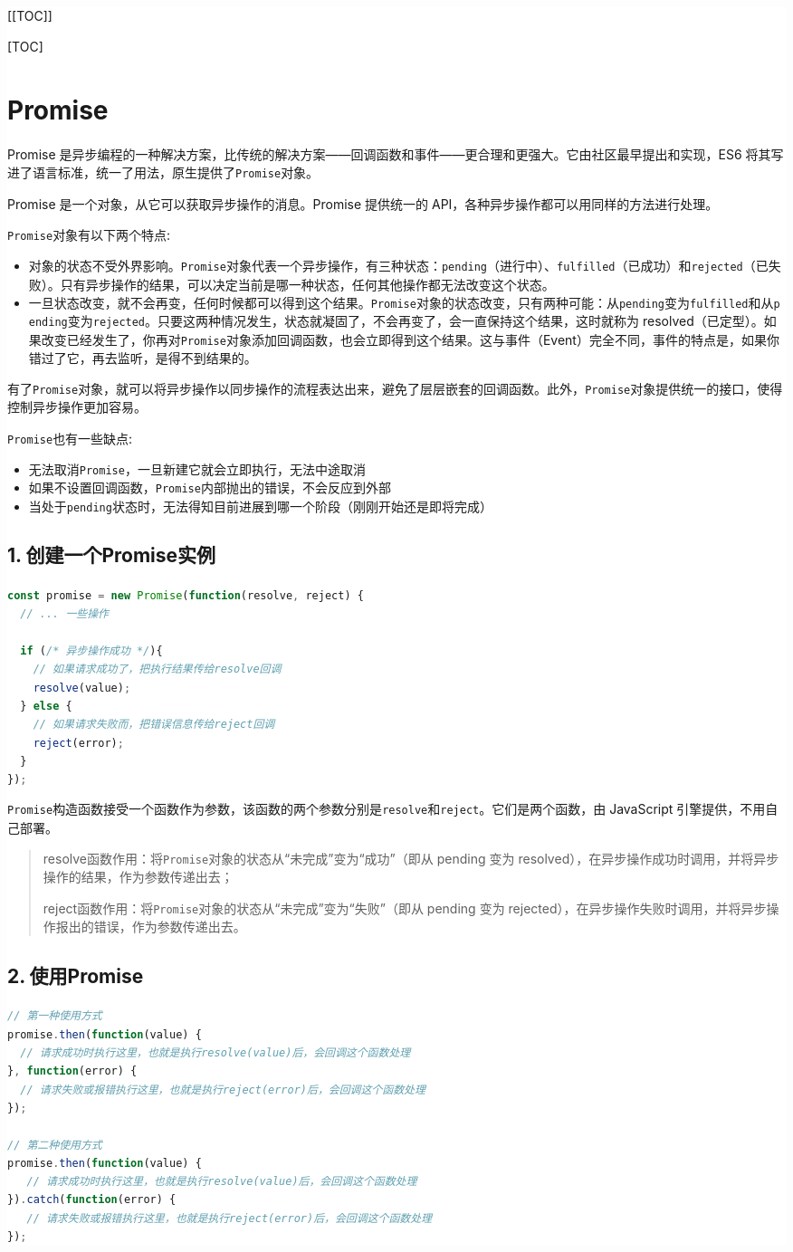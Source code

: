 [[TOC]]

[TOC]

# Promise

Promise 是异步编程的一种解决方案，比传统的解决方案——回调函数和事件——更合理和更强大。它由社区最早提出和实现，ES6 将其写进了语言标准，统一了用法，原生提供了`Promise`对象。

Promise 是一个对象，从它可以获取异步操作的消息。Promise 提供统一的 API，各种异步操作都可以用同样的方法进行处理。

`Promise`对象有以下两个特点:

- 对象的状态不受外界影响。`Promise`对象代表一个异步操作，有三种状态：`pending`（进行中）、`fulfilled`（已成功）和`rejected`（已失败）。只有异步操作的结果，可以决定当前是哪一种状态，任何其他操作都无法改变这个状态。
- 一旦状态改变，就不会再变，任何时候都可以得到这个结果。`Promise`对象的状态改变，只有两种可能：从`pending`变为`fulfilled`和从`pending`变为`rejected`。只要这两种情况发生，状态就凝固了，不会再变了，会一直保持这个结果，这时就称为 resolved（已定型）。如果改变已经发生了，你再对`Promise`对象添加回调函数，也会立即得到这个结果。这与事件（Event）完全不同，事件的特点是，如果你错过了它，再去监听，是得不到结果的。

有了`Promise`对象，就可以将异步操作以同步操作的流程表达出来，避免了层层嵌套的回调函数。此外，`Promise`对象提供统一的接口，使得控制异步操作更加容易。

`Promise`也有一些缺点:

- 无法取消`Promise`，一旦新建它就会立即执行，无法中途取消
- 如果不设置回调函数，`Promise`内部抛出的错误，不会反应到外部
- 当处于`pending`状态时，无法得知目前进展到哪一个阶段（刚刚开始还是即将完成）

## 1. 创建一个Promise实例

```javascript
const promise = new Promise(function(resolve, reject) {
  // ... 一些操作
  
  if (/* 异步操作成功 */){
    // 如果请求成功了，把执行结果传给resolve回调
    resolve(value);
  } else {
    // 如果请求失败而，把错误信息传给reject回调
    reject(error);
  }
});
```

`Promise`构造函数接受一个函数作为参数，该函数的两个参数分别是`resolve`和`reject`。它们是两个函数，由 JavaScript 引擎提供，不用自己部署。

> resolve函数作用：将`Promise`对象的状态从“未完成”变为“成功”（即从 pending 变为 resolved），在异步操作成功时调用，并将异步操作的结果，作为参数传递出去；
>
> reject函数作用：将`Promise`对象的状态从“未完成”变为“失败”（即从 pending 变为 rejected），在异步操作失败时调用，并将异步操作报出的错误，作为参数传递出去。

## 2. 使用Promise

```javascript
// 第一种使用方式
promise.then(function(value) {
  // 请求成功时执行这里，也就是执行resolve(value)后，会回调这个函数处理
}, function(error) {
  // 请求失败或报错执行这里，也就是执行reject(error)后，会回调这个函数处理
});

// 第二种使用方式
promise.then(function(value) {
   // 请求成功时执行这里，也就是执行resolve(value)后，会回调这个函数处理
}).catch(function(error) {
   // 请求失败或报错执行这里，也就是执行reject(error)后，会回调这个函数处理
});
```
